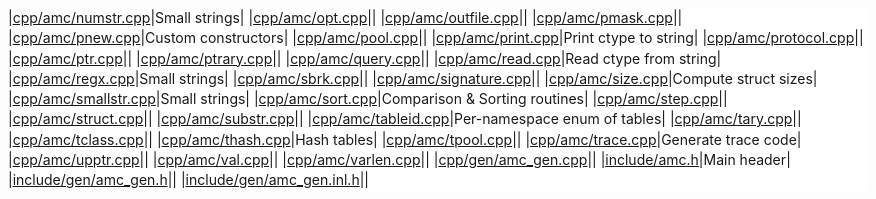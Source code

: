 |[cpp/amc/numstr.cpp](/cpp/amc/numstr.cpp)|Small strings|
|[cpp/amc/opt.cpp](/cpp/amc/opt.cpp)||
|[cpp/amc/outfile.cpp](/cpp/amc/outfile.cpp)||
|[cpp/amc/pmask.cpp](/cpp/amc/pmask.cpp)||
|[cpp/amc/pnew.cpp](/cpp/amc/pnew.cpp)|Custom constructors|
|[cpp/amc/pool.cpp](/cpp/amc/pool.cpp)||
|[cpp/amc/print.cpp](/cpp/amc/print.cpp)|Print ctype to string|
|[cpp/amc/protocol.cpp](/cpp/amc/protocol.cpp)||
|[cpp/amc/ptr.cpp](/cpp/amc/ptr.cpp)||
|[cpp/amc/ptrary.cpp](/cpp/amc/ptrary.cpp)||
|[cpp/amc/query.cpp](/cpp/amc/query.cpp)||
|[cpp/amc/read.cpp](/cpp/amc/read.cpp)|Read ctype from string|
|[cpp/amc/regx.cpp](/cpp/amc/regx.cpp)|Small strings|
|[cpp/amc/sbrk.cpp](/cpp/amc/sbrk.cpp)||
|[cpp/amc/signature.cpp](/cpp/amc/signature.cpp)||
|[cpp/amc/size.cpp](/cpp/amc/size.cpp)|Compute struct sizes|
|[cpp/amc/smallstr.cpp](/cpp/amc/smallstr.cpp)|Small strings|
|[cpp/amc/sort.cpp](/cpp/amc/sort.cpp)|Comparison & Sorting routines|
|[cpp/amc/step.cpp](/cpp/amc/step.cpp)||
|[cpp/amc/struct.cpp](/cpp/amc/struct.cpp)||
|[cpp/amc/substr.cpp](/cpp/amc/substr.cpp)||
|[cpp/amc/tableid.cpp](/cpp/amc/tableid.cpp)|Per-namespace enum of tables|
|[cpp/amc/tary.cpp](/cpp/amc/tary.cpp)||
|[cpp/amc/tclass.cpp](/cpp/amc/tclass.cpp)||
|[cpp/amc/thash.cpp](/cpp/amc/thash.cpp)|Hash tables|
|[cpp/amc/tpool.cpp](/cpp/amc/tpool.cpp)||
|[cpp/amc/trace.cpp](/cpp/amc/trace.cpp)|Generate trace code|
|[cpp/amc/upptr.cpp](/cpp/amc/upptr.cpp)||
|[cpp/amc/val.cpp](/cpp/amc/val.cpp)||
|[cpp/amc/varlen.cpp](/cpp/amc/varlen.cpp)||
|[cpp/gen/amc_gen.cpp](/cpp/gen/amc_gen.cpp)||
|[include/amc.h](/include/amc.h)|Main header|
|[include/gen/amc_gen.h](/include/gen/amc_gen.h)||
|[include/gen/amc_gen.inl.h](/include/gen/amc_gen.inl.h)||
